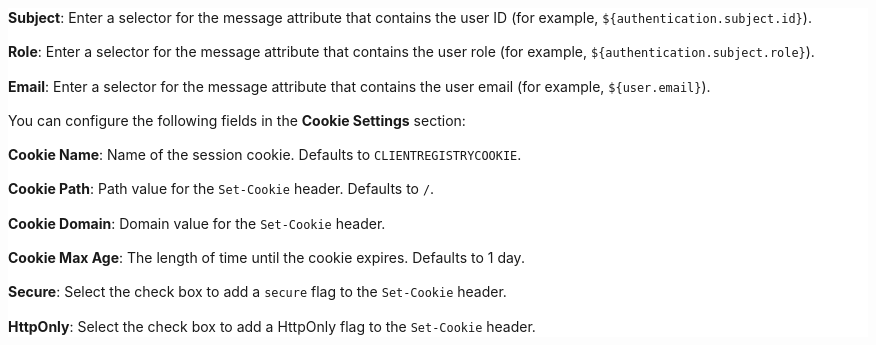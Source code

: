 **Subject**:
Enter a selector for the message attribute that contains the user ID (for example, `${authentication.subject.id}`).

**Role**:
Enter a selector for the message attribute that contains the user role (for example, `${authentication.subject.role}`).

**Email**:
Enter a selector for the message attribute that contains the user email (for example, `${user.email}`).

You can configure the following fields in the **Cookie Settings** section:

**Cookie Name**:
Name of the session cookie. Defaults to `CLIENTREGISTRYCOOKIE`.

**Cookie Path**:
Path value for the `Set-Cookie` header. Defaults to `/`.

**Cookie Domain**:
Domain value for the `Set-Cookie` header.

**Cookie Max Age**:
The length of time until the cookie expires. Defaults to 1 day.

**Secure**:
Select the check box to add a `secure` flag to the `Set-Cookie` header.

**HttpOnly**:
Select the check box to add a HttpOnly flag to the `Set-Cookie` header.
